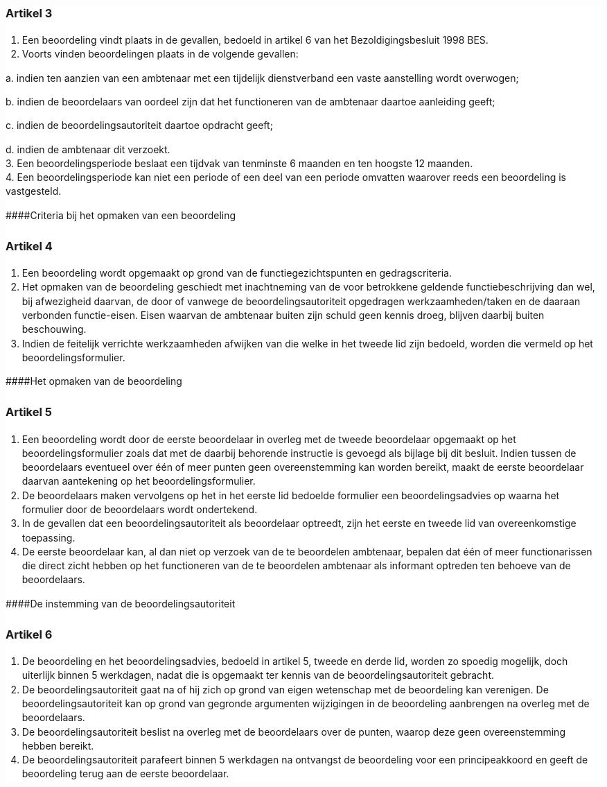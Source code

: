 ### Artikel  3  

1.  Een beoordeling vindt plaats in de gevallen, bedoeld in artikel 6 van het Bezoldigingsbesluit 1998 BES.   
2.  Voorts vinden beoordelingen plaats in de volgende gevallen: 

a. indien ten aanzien van een ambtenaar met een tijdelijk dienstverband een vaste aanstelling wordt overwogen;  

b. indien de beoordelaars van oordeel zijn dat het functioneren van de ambtenaar daartoe aanleiding geeft;  

c. indien de beoordelingsautoriteit daartoe opdracht geeft;  

d. indien de ambtenaar dit verzoekt.     
3.  Een beoordelingsperiode beslaat een tijdvak van tenminste 6 maanden en ten hoogste 12 maanden.   
4.  Een beoordelingsperiode kan niet een periode of een deel van een periode omvatten waarover reeds een beoordeling is vastgesteld.   

####Criteria bij het opmaken van een beoordeling

### Artikel  4  

1.  Een beoordeling wordt opgemaakt op grond van de functiegezichtspunten en gedragscriteria.   
2.  Het opmaken van de beoordeling geschiedt met inachtneming van de voor betrokkene geldende functiebeschrijving dan wel, bij afwezigheid daarvan, de door of vanwege de beoordelingsautoriteit opgedragen werkzaamheden/taken en de daaraan verbonden functie-eisen. Eisen waarvan de ambtenaar buiten zijn schuld geen kennis droeg, blijven daarbij buiten beschouwing.   
3.  Indien de feitelijk verrichte werkzaamheden afwijken van die welke in het tweede lid zijn bedoeld, worden die vermeld op het beoordelingsformulier.   

####Het opmaken van de beoordeling

### Artikel  5  

1.  Een beoordeling wordt door de eerste beoordelaar in overleg met de tweede beoordelaar opgemaakt op het beoordelingsformulier zoals dat met de daarbij behorende instructie is gevoegd als bijlage bij dit besluit. Indien tussen de beoordelaars eventueel over één of meer punten geen overeenstemming kan worden bereikt, maakt de eerste beoordelaar daarvan aantekening op het beoordelingsformulier.   
2.  De beoordelaars maken vervolgens op het in het eerste lid bedoelde formulier een beoordelingsadvies op waarna het formulier door de beoordelaars wordt ondertekend.   
3.  In de gevallen dat een beoordelingsautoriteit als beoordelaar optreedt, zijn het eerste en tweede lid van overeenkomstige toepassing.   
4.  De eerste beoordelaar kan, al dan niet op verzoek van de te beoordelen ambtenaar, bepalen dat één of meer functionarissen die direct zicht hebben op het functioneren van de te beoordelen ambtenaar als informant optreden ten behoeve van de beoordelaars.   

####De instemming van de beoordelingsautoriteit

### Artikel  6  

1.  De beoordeling en het beoordelingsadvies, bedoeld in artikel 5, tweede en derde lid, worden zo spoedig mogelijk, doch uiterlijk binnen 5 werkdagen, nadat die is opgemaakt ter kennis van de beoordelingsautoriteit gebracht.   
2.  De beoordelingsautoriteit gaat na of hij zich op grond van eigen wetenschap met de beoordeling kan verenigen. De beoordelingsautoriteit kan op grond van gegronde argumenten wijzigingen in de beoordeling aanbrengen na overleg met de beoordelaars.   
3.  De beoordelingsautoriteit beslist na overleg met de beoordelaars over de punten, waarop deze geen overeenstemming hebben bereikt.   
4.  De beoordelingsautoriteit parafeert binnen 5 werkdagen na ontvangst de beoordeling voor een principeakkoord en geeft de beoordeling terug aan de eerste beoordelaar.   
